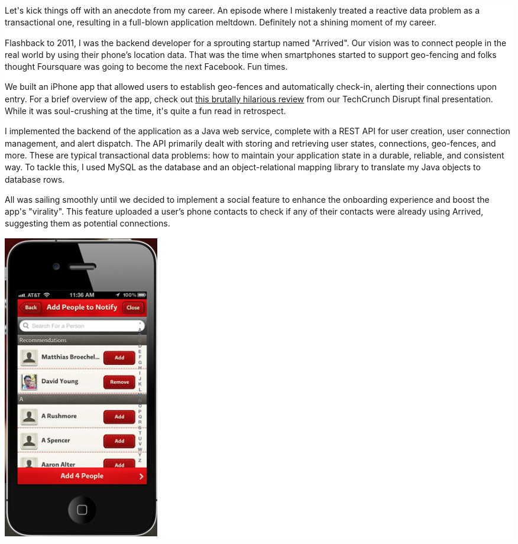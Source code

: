 Let's kick things off with an anecdote from my career. An episode where I mistakenly treated a reactive data problem as a transactional one, resulting in a full-blown application meltdown. Definitely not a shining moment of my career.

Flashback to 2011, I was the backend developer for a sprouting startup named "Arrived". Our vision was to connect people in the real world by using their phone’s location data. That was the time when smartphones started to support geo-fencing and folks thought Foursquare was going to become the next Facebook. Fun times.

We built an iPhone app that allowed users to establish geo-fences and automatically check-in, alerting their connections upon entry. For a brief overview of the app, check out [this brutally hilarious review](https://techcrunch.com/2011/11/10/i-am-a-passenger-and-i-arrive-and-arrived/) from our TechCrunch Disrupt final presentation. While it was soul-crushing at the time, it's quite a fun read in retrospect.

I implemented the backend of the application as a Java web service, complete with a REST API for user creation, user connection management, and alert dispatch. The API primarily dealt with storing and retrieving user states, connections, geo-fences, and more. These are typical transactional data problems: how to maintain your application state in a durable, reliable, and consistent way. To tackle this, I used MySQL as the database and an object-relational mapping library to translate my Java objects to database rows.

All was sailing smoothly until we decided to implement a social feature to enhance the onboarding experience and boost the app's "virality". This feature uploaded a user’s phone contacts to check if any of their contacts were already using Arrived, suggesting them as potential connections.

<img src="/img/blog/arrived_app.png" alt="Arrived Mobile App Screenshot >|" width="30%"/>
